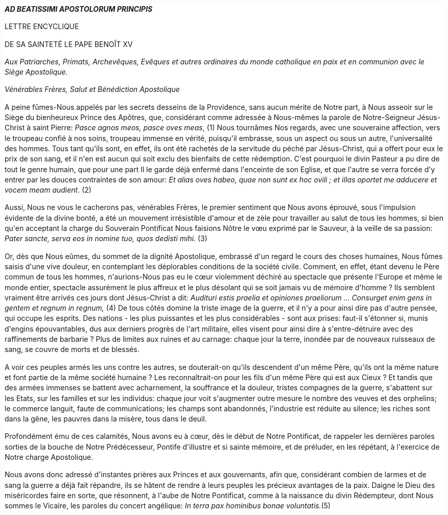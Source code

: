 ***AD BEATISSIMI APOSTOLORUM PRINCIPIS***

LETTRE ENCYCLIQUE

DE SA SAINTETÉ LE PAPE BENOÎT XV

*Aux Patriarches, Primats, Archevêques, Evêques et autres ordinaires du monde catholique en paix et en communion avec le Siège Apostolique.*

*Vénérables Frères, Salut et Bénédiction Apostolique*

A peine fûmes-Nous appelés par les secrets desseins de la Providence, sans aucun mérite de Notre part, à Nous asseoir sur le Siège du bienheureux Prince des Apôtres, que, considérant comme adressée à Nous-mêmes la parole de Notre-Seigneur Jésus-Christ à saint Pierre: *Pasce agnos meos, pasce oves meas*, (1) Nous tournâmes Nos regards, avec une souveraine affection, vers le troupeau confié à nos soins, troupeau immense en vérité, puisqu'il embrasse, sous un aspect ou sous un autre, l'universalité des hommes. Tous tant qu'ils sont, en effet, ils ont été rachetés de la servitude du péché par Jésus-Christ, qui a offert pour eux le prix de son sang, et il n'en est aucun qui soit exclu des bienfaits de cette rédemption. C'est pourquoi le divin Pasteur a pu dire de tout le genre humain, que pour une part Il le garde déjà enfermé dans l'enceinte de son Eglise, et que l'autre se verra forcée d'y entrer par les douces contraintes de son amour: *Et alias oves habeo, quae non sunt ex hoc ovili ; et illas oportet me adducere et vocem meam audient.* (2)

Aussi, Nous ne vous le cacherons pas, vénérables Frères, le premier sentiment que Nous avons éprouvé, sous l'impulsion évidente de la divine bonté, a été un mouvement irrésistible d'amour et de zèle pour travailler au salut de tous les hommes, si bien qu'en acceptant la charge du Souverain Pontificat Nous faisions Nôtre le vœu exprimé par le Sauveur, à la veille de sa passion: *Pater sancte, serva eos in nomine tuo, quos dedisti mihi.* (3)

Or, dès que Nous eûmes, du sommet de la dignité Apostolique, embrassé d'un regard le cours des choses humaines, Nous fûmes saisis d'une vive douleur, en contemplant les déplorables conditions de la société civile. Comment, en effet, étant devenu le Père commun de tous les hommes, n'aurions-Nous pas eu le cœur violemment déchiré au spectacle que présente l'Europe et même le monde entier, spectacle assurément le plus affreux et le plus désolant qui se soit jamais vu de mémoire d'homme ? Ils semblent vraiment être arrivés ces jours dont Jésus-Christ a dit: *Audituri estis praelia et opiniones praeliorum ... Consurget enim gens in gentem et regnum in regnum,* (4) De tous côtés domine la triste image de la guerre, et il n'y a pour ainsi dire pas d'autre pensée, qui occupe les esprits. Des nations - les plus puissantes et les plus considérables - sont aux prises: faut-il s'étonner si, munis d'engins épouvantables, dus aux derniers progrès de l'art militaire, elles visent pour ainsi dire à s'entre-détruire avec des raffinements de barbarie ? Plus de limites aux ruines et au carnage: chaque jour la terre, inondée par de nouveaux ruisseaux de sang, se couvre de morts et de blessés.

A voir ces peuples armés les uns contre les autres, se douterait-on qu'ils descendent d'un même Père, qu'ils ont la même nature et font partie de la même société humaine ? Les reconnaîtrait-on pour les fils d'un même Père qui est aux Cieux ? Et tandis que des armées immenses se battent avec acharnement, la souffrance et la douleur, tristes compagnes de la guerre, s'abattent sur les Etats, sur les familles et sur les individus: chaque jour voit s'augmenter outre mesure le nombre des veuves et des orphelins; le commerce languit, faute de communications; les champs sont abandonnés, l'industrie est réduite au silence; les riches sont dans la gêne, les pauvres dans la misère, tous dans le deuil.

Profondément ému de ces calamités, Nous avons eu à cœur, dès le début de Notre Pontificat, de rappeler les dernières paroles sorties de la bouche de Notre Prédécesseur, Pontife d'illustre et si sainte mémoire, et de préluder, en les répétant, à l'exercice de Notre charge Apostolique.

Nous avons donc adressé d'instantes prières aux Princes et aux gouvernants, afin que, considérant combien de larmes et de sang la guerre a déjà fait répandre, ils se hâtent de rendre à leurs peuples les précieux avantages de la paix. Daigne le Dieu des miséricordes faire en sorte, que résonnent, à l'aube de Notre Pontificat, comme à la naissance du divin Rédempteur, dont Nous sommes le Vicaire, les paroles du concert angélique: *In terra pax hominibus bonae voluntatis.*(5)
